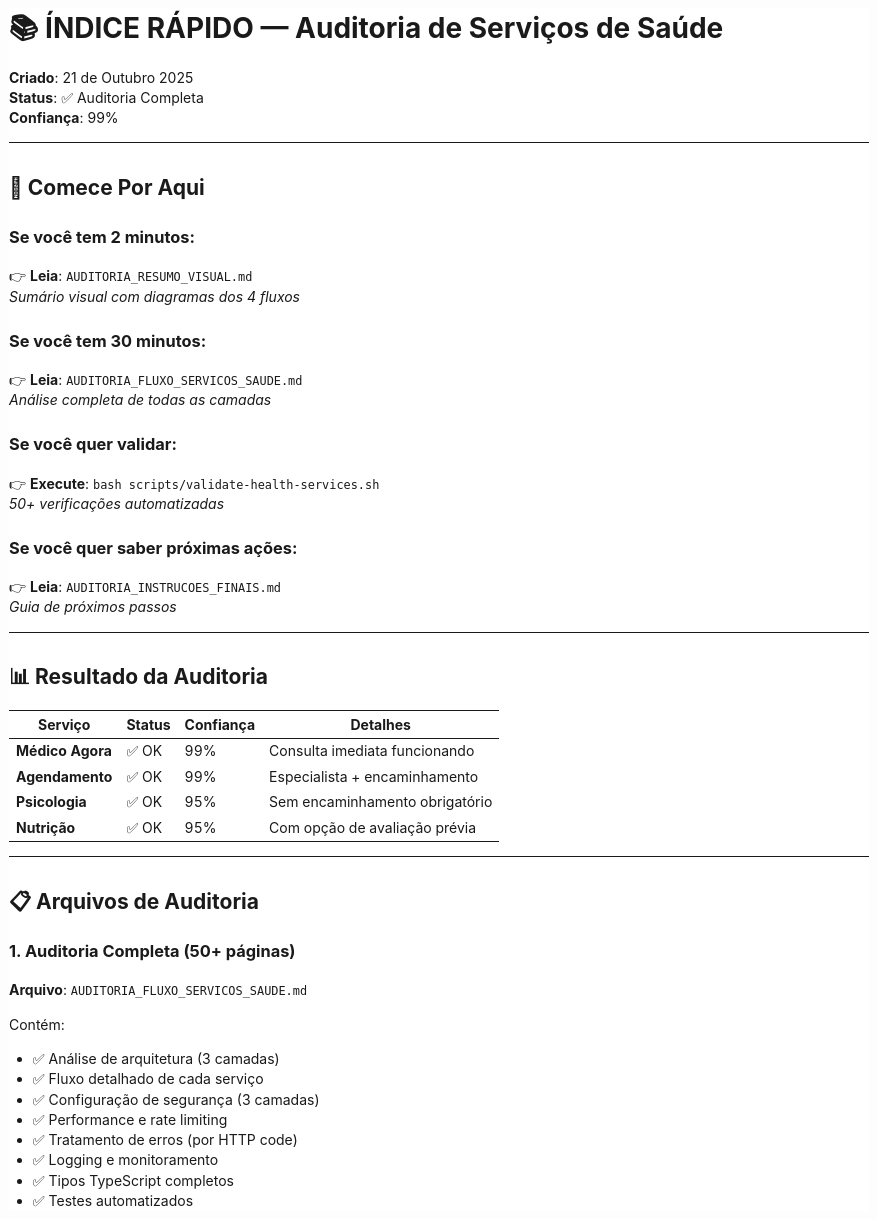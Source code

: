 # 📚 ÍNDICE RÁPIDO — Auditoria de Serviços de Saúde

**Criado**: 21 de Outubro 2025  
**Status**: ✅ Auditoria Completa  
**Confiança**: 99%

---

## 🎯 Comece Por Aqui

### Se você tem 2 minutos:
👉 **Leia**: `AUDITORIA_RESUMO_VISUAL.md`  
_Sumário visual com diagramas dos 4 fluxos_

### Se você tem 30 minutos:
👉 **Leia**: `AUDITORIA_FLUXO_SERVICOS_SAUDE.md`  
_Análise completa de todas as camadas_

### Se você quer validar:
👉 **Execute**: `bash scripts/validate-health-services.sh`  
_50+ verificações automatizadas_

### Se você quer saber próximas ações:
👉 **Leia**: `AUDITORIA_INSTRUCOES_FINAIS.md`  
_Guia de próximos passos_

---

## 📊 Resultado da Auditoria

| Serviço | Status | Confiança | Detalhes |
|---------|--------|-----------|----------|
| **Médico Agora** | ✅ OK | 99% | Consulta imediata funcionando |
| **Agendamento** | ✅ OK | 99% | Especialista + encaminhamento |
| **Psicologia** | ✅ OK | 95% | Sem encaminhamento obrigatório |
| **Nutrição** | ✅ OK | 95% | Com opção de avaliação prévia |

---

## 📋 Arquivos de Auditoria

### 1. Auditoria Completa (50+ páginas)
**Arquivo**: `AUDITORIA_FLUXO_SERVICOS_SAUDE.md`

Contém:
- ✅ Análise de arquitetura (3 camadas)
- ✅ Fluxo detalhado de cada serviço
- ✅ Configuração de segurança (3 camadas)
- ✅ Performance e rate limiting
- ✅ Tratamento de erros (por HTTP code)
- ✅ Logging e monitoramento
- ✅ Tipos TypeScript completos
- ✅ Testes automatizados
